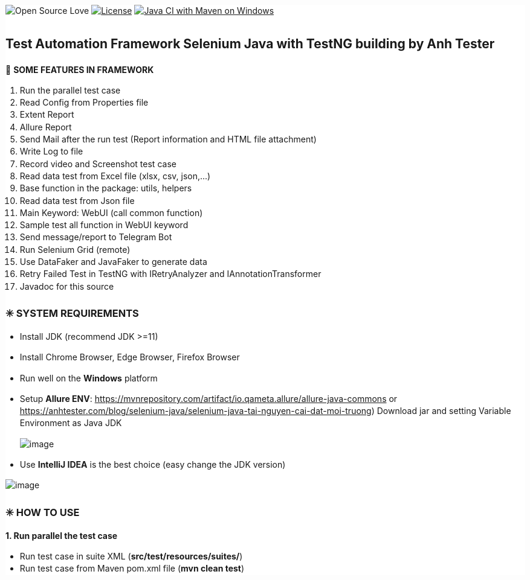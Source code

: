 ![Open Source Love](https://badges.frapsoft.com/os/v1/open-source.svg?v=103)
[![License](https://img.shields.io/badge/License-Apache%202.0-blue.svg)](https://opensource.org/licenses/Apache-2.0)
[![Java CI with Maven on Windows](https://github.com/anhtester/AutomationFrameworkSelenium/actions/workflows/maven.yml/badge.svg)](https://github.com/anhtester/AutomationFrameworkSelenium/actions/workflows/maven.yml)

## Test Automation Framework Selenium Java with TestNG building by Anh Tester

🔆 **SOME FEATURES IN FRAMEWORK**

1. Run the parallel test case
2. Read Config from Properties file
3. Extent Report
4. Allure Report
5. Send Mail after the run test (Report information and HTML file attachment)
6. Write Log to file
7. Record video and Screenshot test case
8. Read data test from Excel file (xlsx, csv, json,...)
9. Base function in the package: utils, helpers
10. Read data test from Json file
11. Main Keyword: WebUI (call common function)
12. Sample test all function in WebUI keyword
13. Send message/report to Telegram Bot
14. Run Selenium Grid (remote)
15. Use DataFaker and JavaFaker to generate data
16. Retry Failed Test in TestNG with IRetryAnalyzer and IAnnotationTransformer
17. Javadoc for this source

### ✳️ **SYSTEM REQUIREMENTS**

- Install JDK (recommend JDK >=11)
- Install Chrome Browser, Edge Browser, Firefox Browser
- Run well on the **Windows** platform
- Setup **Allure ENV**:
  https://mvnrepository.com/artifact/io.qameta.allure/allure-java-commons
  or
  https://anhtester.com/blog/selenium-java/selenium-java-tai-nguyen-cai-dat-moi-truong)
  Download jar and setting Variable Environment as Java JDK

  ![image](https://user-images.githubusercontent.com/87883620/161661705-b8706957-5a26-4faf-8ddf-2f9aef78418e.png)

- Use **IntelliJ IDEA** is the best choice (easy change the JDK version)

![image](https://user-images.githubusercontent.com/87883620/161707184-7ad558f2-0d7d-4851-bfd6-2796d4e46593.png)

### ✳️ **HOW TO USE**

**1. Run parallel the test case**

- Run test case in suite XML (**src/test/resources/suites/**)
- Run test case from Maven pom.xml file
  (**mvn clean test**)
